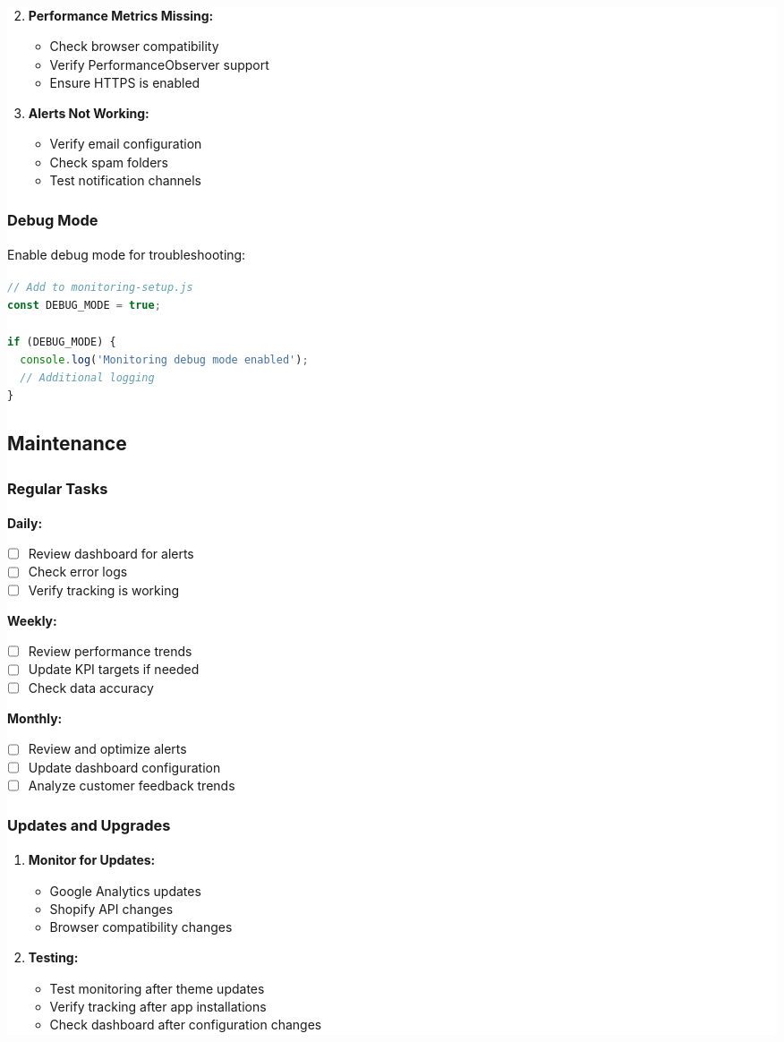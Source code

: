 2. **Performance Metrics Missing:**
   - Check browser compatibility
   - Verify PerformanceObserver support
   - Ensure HTTPS is enabled

3. **Alerts Not Working:**
   - Verify email configuration
   - Check spam folders
   - Test notification channels

### Debug Mode

Enable debug mode for troubleshooting:

```javascript
// Add to monitoring-setup.js
const DEBUG_MODE = true;

if (DEBUG_MODE) {
  console.log('Monitoring debug mode enabled');
  // Additional logging
}
```

## Maintenance

### Regular Tasks

**Daily:**
- [ ] Review dashboard for alerts
- [ ] Check error logs
- [ ] Verify tracking is working

**Weekly:**
- [ ] Review performance trends
- [ ] Update KPI targets if needed
- [ ] Check data accuracy

**Monthly:**
- [ ] Review and optimize alerts
- [ ] Update dashboard configuration
- [ ] Analyze customer feedback trends

### Updates and Upgrades

1. **Monitor for Updates:**
   - Google Analytics updates
   - Shopify API changes
   - Browser compatibility changes

2. **Testing:**
   - Test monitoring after theme updates
   - Verify tracking after app installations
   - Check dashboard after configuration changes
